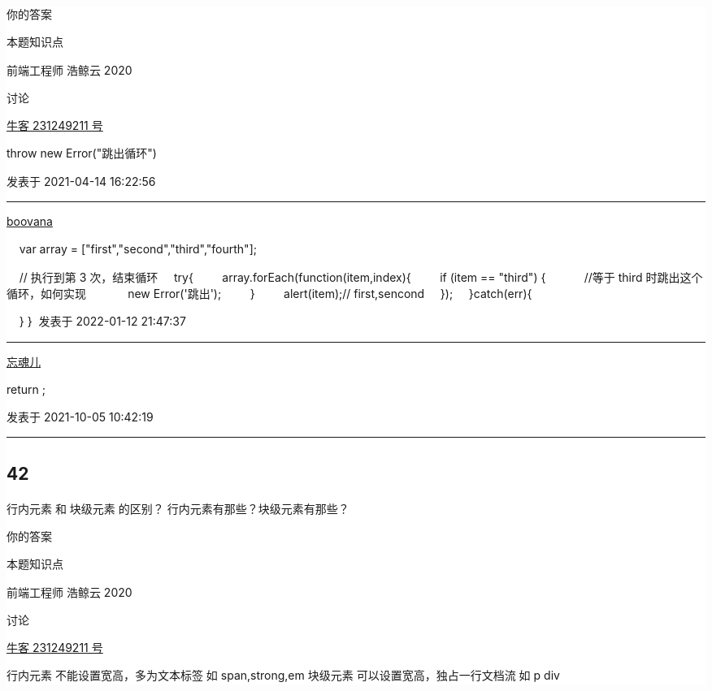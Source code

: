 你的答案

本题知识点

前端工程师 浩鲸云 2020

讨论

[牛客 231249211 号](https://www.nowcoder.com/profile/231249211)

throw new Error("跳出循环")

发表于 2021-04-14 16:22:56

* * *

[boovana](https://www.nowcoder.com/profile/574789816)

    var array = ["first","second","third","fourth"];

    // 执行到第 3 次，结束循环
    try{
        array.forEach(function(item,index){
        if (item == "third") {
           //等于 third 时跳出这个循环，如何实现
            new Error('跳出');
        }
        alert(item);// first,sencond
    });
    }catch(err){

    }
} 
 发表于 2022-01-12 21:47:37

* * *

[忘魂儿](https://www.nowcoder.com/profile/107947914)

return ;

发表于 2021-10-05 10:42:19

* * *

## 42

行内元素 和 块级元素 的区别？ 行内元素有那些？块级元素有那些？

你的答案

本题知识点

前端工程师 浩鲸云 2020

讨论

[牛客 231249211 号](https://www.nowcoder.com/profile/231249211)

行内元素 不能设置宽高，多为文本标签 如 span,strong,em 块级元素 可以设置宽高，独占一行文档流 如 p div 
